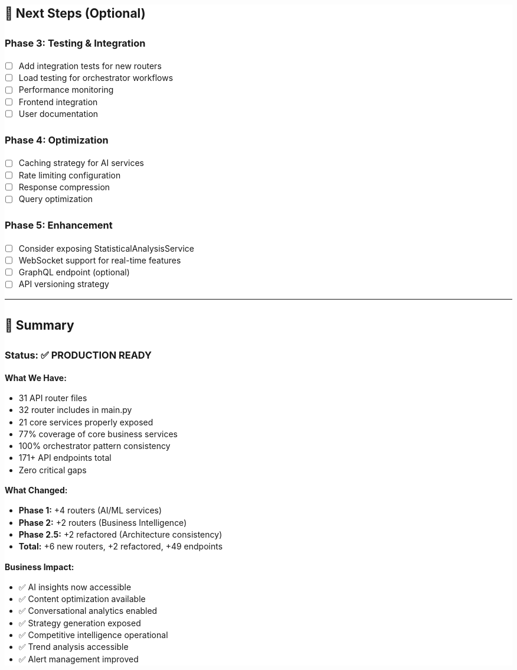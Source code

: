 ## 📝 **Next Steps (Optional)**

### **Phase 3: Testing & Integration**
- [ ] Add integration tests for new routers
- [ ] Load testing for orchestrator workflows
- [ ] Performance monitoring
- [ ] Frontend integration
- [ ] User documentation

### **Phase 4: Optimization**
- [ ] Caching strategy for AI services
- [ ] Rate limiting configuration
- [ ] Response compression
- [ ] Query optimization

### **Phase 5: Enhancement**
- [ ] Consider exposing StatisticalAnalysisService
- [ ] WebSocket support for real-time features
- [ ] GraphQL endpoint (optional)
- [ ] API versioning strategy

---

## 🎉 **Summary**

### **Status: ✅ PRODUCTION READY**

**What We Have:**
- 31 API router files
- 32 router includes in main.py
- 21 core services properly exposed
- 77% coverage of core business services
- 100% orchestrator pattern consistency
- 171+ API endpoints total
- Zero critical gaps

**What Changed:**
- **Phase 1:** +4 routers (AI/ML services)
- **Phase 2:** +2 routers (Business Intelligence)
- **Phase 2.5:** +2 refactored (Architecture consistency)
- **Total:** +6 new routers, +2 refactored, +49 endpoints

**Business Impact:**
- ✅ AI insights now accessible
- ✅ Content optimization available
- ✅ Conversational analytics enabled
- ✅ Strategy generation exposed
- ✅ Competitive intelligence operational
- ✅ Trend analysis accessible
- ✅ Alert management improved
